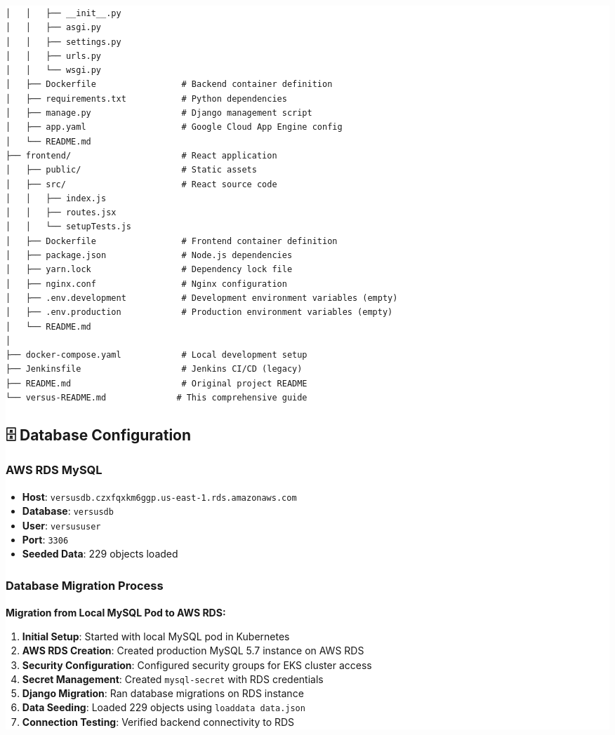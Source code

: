 ```
│   │   ├── __init__.py
│   │   ├── asgi.py
│   │   ├── settings.py
│   │   ├── urls.py
│   │   └── wsgi.py
│   ├── Dockerfile                 # Backend container definition
│   ├── requirements.txt           # Python dependencies
│   ├── manage.py                  # Django management script
│   ├── app.yaml                   # Google Cloud App Engine config
│   └── README.md
├── frontend/                      # React application
│   ├── public/                    # Static assets
│   ├── src/                       # React source code
│   │   ├── index.js
│   │   ├── routes.jsx
│   │   └── setupTests.js
│   ├── Dockerfile                 # Frontend container definition
│   ├── package.json               # Node.js dependencies
│   ├── yarn.lock                  # Dependency lock file
│   ├── nginx.conf                 # Nginx configuration
│   ├── .env.development           # Development environment variables (empty)
│   ├── .env.production            # Production environment variables (empty)
│   └── README.md
│   
├── docker-compose.yaml            # Local development setup
├── Jenkinsfile                    # Jenkins CI/CD (legacy)
├── README.md                      # Original project README
└── versus-README.md              # This comprehensive guide
```

## 🗄️ Database Configuration

### AWS RDS MySQL
- **Host**: `versusdb.czxfqxkm6ggp.us-east-1.rds.amazonaws.com`
- **Database**: `versusdb`
- **User**: `versususer`
- **Port**: `3306`
- **Seeded Data**: 229 objects loaded

### Database Migration Process

**Migration from Local MySQL Pod to AWS RDS:**

1. **Initial Setup**: Started with local MySQL pod in Kubernetes
2. **AWS RDS Creation**: Created production MySQL 5.7 instance on AWS RDS
3. **Security Configuration**: Configured security groups for EKS cluster access
4. **Secret Management**: Created `mysql-secret` with RDS credentials
5. **Django Migration**: Ran database migrations on RDS instance
6. **Data Seeding**: Loaded 229 objects using `loaddata data.json`
7. **Connection Testing**: Verified backend connectivity to RDS
